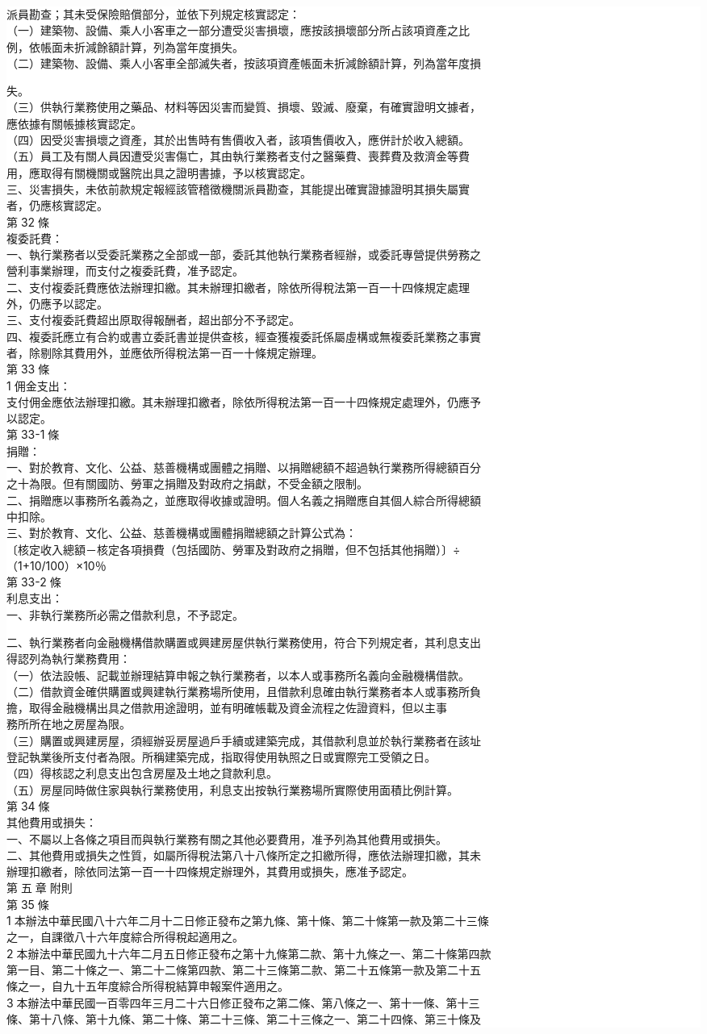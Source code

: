 派員勘查；其未受保險賠償部分，並依下列規定核實認定：  
（一）建築物、設備、乘人小客車之一部分遭受災害損壞，應按該損壞部分所占該項資產之比  
例，依帳面未折減餘額計算，列為當年度損失。  
（二）建築物、設備、乘人小客車全部滅失者，按該項資產帳面未折減餘額計算，列為當年度損  


失。  
（三）供執行業務使用之藥品、材料等因災害而變質、損壞、毀滅、廢棄，有確實證明文據者，  
應依據有關帳據核實認定。  
（四）因受災害損壞之資產，其於出售時有售價收入者，該項售價收入，應併計於收入總額。  
（五）員工及有關人員因遭受災害傷亡，其由執行業務者支付之醫藥費、喪葬費及救濟金等費  
用，應取得有關機關或醫院出具之證明書據，予以核實認定。  
三、災害損失，未依前款規定報經該管稽徵機關派員勘查，其能提出確實證據證明其損失屬實  
者，仍應核實認定。  
第 32 條  
複委託費：  
一、執行業務者以受委託業務之全部或一部，委託其他執行業務者經辦，或委託專營提供勞務之  
營利事業辦理，而支付之複委託費，准予認定。  
二、支付複委託費應依法辦理扣繳。其未辦理扣繳者，除依所得稅法第一百一十四條規定處理  
外，仍應予以認定。  
三、支付複委託費超出原取得報酬者，超出部分不予認定。  
四、複委託應立有合約或書立委託書並提供查核，經查獲複委託係屬虛構或無複委託業務之事實  
者，除剔除其費用外，並應依所得稅法第一百一十條規定辦理。  
第 33 條  
1 佣金支出：  
支付佣金應依法辦理扣繳。其未辦理扣繳者，除依所得稅法第一百一十四條規定處理外，仍應予  
以認定。  
第 33-1 條  
捐贈：  
一、對於教育、文化、公益、慈善機構或團體之捐贈、以捐贈總額不超過執行業務所得總額百分  
之十為限。但有關國防、勞軍之捐贈及對政府之捐獻，不受金額之限制。  
二、捐贈應以事務所名義為之，並應取得收據或證明。個人名義之捐贈應自其個人綜合所得總額  
中扣除。  
三、對於教育、文化、公益、慈善機構或團體捐贈總額之計算公式為：  
〔核定收入總額－核定各項損費（包括國防、勞軍及對政府之捐贈，但不包括其他捐贈）〕÷  
（1+10/100）×10％  
第 33-2 條  
利息支出：  
一、非執行業務所必需之借款利息，不予認定。  


二、執行業務者向金融機構借款購置或興建房屋供執行業務使用，符合下列規定者，其利息支出  
得認列為執行業務費用：  
（一）依法設帳、記載並辦理結算申報之執行業務者，以本人或事務所名義向金融機構借款。  
（二）借款資金確供購置或興建執行業務場所使用，且借款利息確由執行業務者本人或事務所負  
擔，取得金融機構出具之借款用途證明，並有明確帳載及資金流程之佐證資料，但以主事  
務所所在地之房屋為限。  
（三）購置或興建房屋，須經辦妥房屋過戶手續或建築完成，其借款利息並於執行業務者在該址  
登記執業後所支付者為限。所稱建築完成，指取得使用執照之日或實際完工受領之日。  
（四）得核認之利息支出包含房屋及土地之貸款利息。  
（五）房屋同時做住家與執行業務使用，利息支出按執行業務場所實際使用面積比例計算。  
第 34 條  
其他費用或損失：  
一、不屬以上各條之項目而與執行業務有關之其他必要費用，准予列為其他費用或損失。  
二、其他費用或損失之性質，如屬所得稅法第八十八條所定之扣繳所得，應依法辦理扣繳，其未  
辦理扣繳者，除依同法第一百一十四條規定辦理外，其費用或損失，應准予認定。  
第 五 章 附則  
第 35 條  
1 本辦法中華民國八十六年二月十二日修正發布之第九條、第十條、第二十條第一款及第二十三條  
之一，自課徵八十六年度綜合所得稅起適用之。  
2 本辦法中華民國九十六年二月五日修正發布之第十九條第二款、第十九條之一、第二十條第四款  
第一目、第二十條之一、第二十二條第四款、第二十三條第二款、第二十五條第一款及第二十五  
條之一，自九十五年度綜合所得稅結算申報案件適用之。  
3 本辦法中華民國一百零四年三月二十六日修正發布之第二條、第八條之一、第十一條、第十三  
條、第十八條、第十九條、第二十條、第二十三條、第二十三條之一、第二十四條、第三十條及  